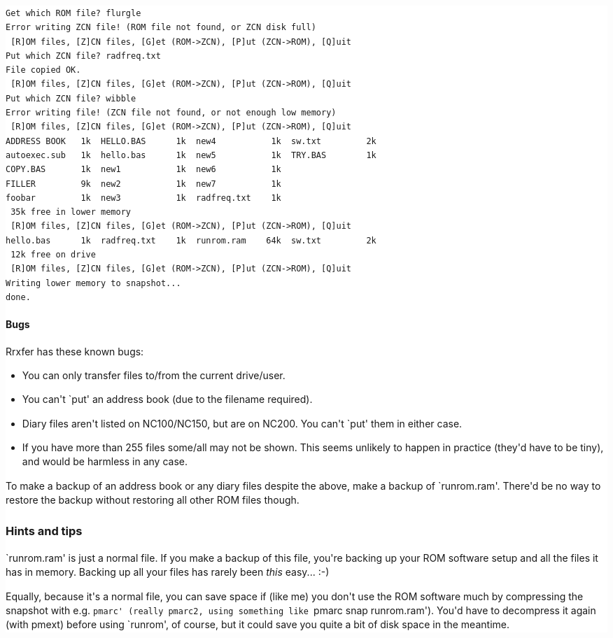 ```
Get which ROM file? flurgle
Error writing ZCN file! (ROM file not found, or ZCN disk full)
 [R]OM files, [Z]CN files, [G]et (ROM->ZCN), [P]ut (ZCN->ROM), [Q]uit 
Put which ZCN file? radfreq.txt
File copied OK.
 [R]OM files, [Z]CN files, [G]et (ROM->ZCN), [P]ut (ZCN->ROM), [Q]uit 
Put which ZCN file? wibble
Error writing file! (ZCN file not found, or not enough low memory)
 [R]OM files, [Z]CN files, [G]et (ROM->ZCN), [P]ut (ZCN->ROM), [Q]uit 
ADDRESS BOOK   1k  HELLO.BAS      1k  new4           1k  sw.txt         2k
autoexec.sub   1k  hello.bas      1k  new5           1k  TRY.BAS        1k
COPY.BAS       1k  new1           1k  new6           1k
FILLER         9k  new2           1k  new7           1k
foobar         1k  new3           1k  radfreq.txt    1k
 35k free in lower memory
 [R]OM files, [Z]CN files, [G]et (ROM->ZCN), [P]ut (ZCN->ROM), [Q]uit 
hello.bas      1k  radfreq.txt    1k  runrom.ram    64k  sw.txt         2k
 12k free on drive
 [R]OM files, [Z]CN files, [G]et (ROM->ZCN), [P]ut (ZCN->ROM), [Q]uit 
Writing lower memory to snapshot...
done.
```

#### Bugs

Rrxfer has these known bugs:

- You can only transfer files to/from the current drive/user.

- You can't `put' an address book (due to the filename required).

- Diary files aren't listed on NC100/NC150, but are on NC200. You
  can't `put' them in either case.

- If you have more than 255 files some/all may not be shown. This
  seems unlikely to happen in practice (they'd have to be tiny), and
  would be harmless in any case.

To make a backup of an address book or any diary files despite the
above, make a backup of `runrom.ram'. There'd be no way to restore the
backup without restoring all other ROM files though.


### Hints and tips

`runrom.ram' is just a normal file. If you make a backup of this file,
you're backing up your ROM software setup and all the files it has in
memory. Backing up all your files has rarely been *this* easy... :-)

Equally, because it's a normal file, you can save space if (like me)
you don't use the ROM software much by compressing the snapshot with
e.g. `pmarc' (really pmarc2, using something like `pmarc snap
runrom.ram'). You'd have to decompress it again (with pmext) before
using `runrom', of course, but it could save you quite a bit of disk
space in the meantime.
